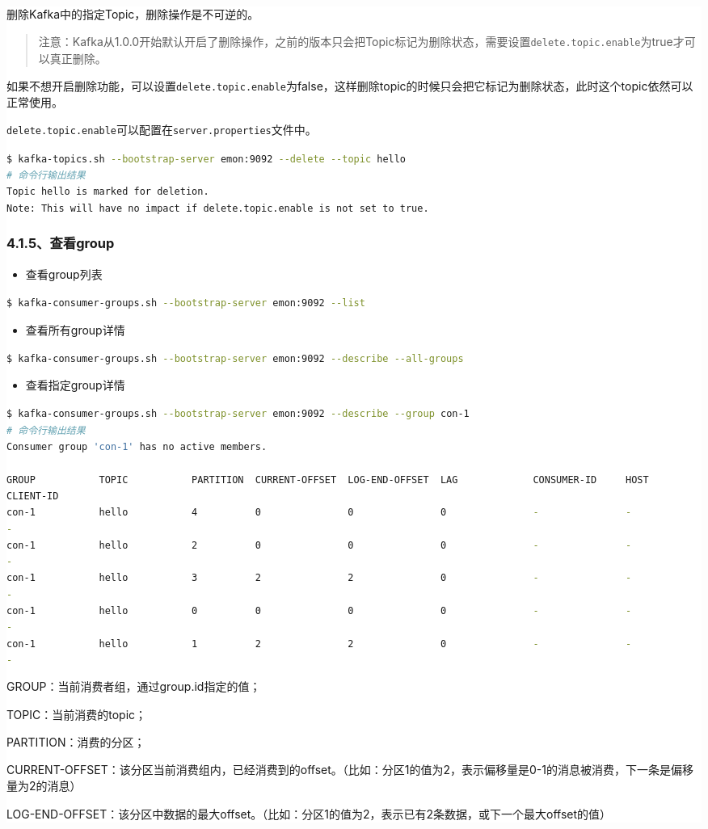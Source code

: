 删除Kafka中的指定Topic，删除操作是不可逆的。

> 注意：Kafka从1.0.0开始默认开启了删除操作，之前的版本只会把Topic标记为删除状态，需要设置`delete.topic.enable`为true才可以真正删除。

如果不想开启删除功能，可以设置`delete.topic.enable`为false，这样删除topic的时候只会把它标记为删除状态，此时这个topic依然可以正常使用。

`delete.topic.enable`可以配置在`server.properties`文件中。

```bash
$ kafka-topics.sh --bootstrap-server emon:9092 --delete --topic hello
# 命令行输出结果
Topic hello is marked for deletion.
Note: This will have no impact if delete.topic.enable is not set to true.
```

### 4.1.5、查看group

- 查看group列表

```bash
$ kafka-consumer-groups.sh --bootstrap-server emon:9092 --list
```

- 查看所有group详情

```bash
$ kafka-consumer-groups.sh --bootstrap-server emon:9092 --describe --all-groups
```

- 查看指定group详情

```bash
$ kafka-consumer-groups.sh --bootstrap-server emon:9092 --describe --group con-1
# 命令行输出结果
Consumer group 'con-1' has no active members.

GROUP           TOPIC           PARTITION  CURRENT-OFFSET  LOG-END-OFFSET  LAG             CONSUMER-ID     HOST            CLIENT-ID
con-1           hello           4          0               0               0               -               -               -
con-1           hello           2          0               0               0               -               -               -
con-1           hello           3          2               2               0               -               -               -
con-1           hello           0          0               0               0               -               -               -
con-1           hello           1          2               2               0               -               -               -
```

GROUP：当前消费者组，通过group.id指定的值；

TOPIC：当前消费的topic；

PARTITION：消费的分区；

CURRENT-OFFSET：该分区当前消费组内，已经消费到的offset。（比如：分区1的值为2，表示偏移量是0-1的消息被消费，下一条是偏移量为2的消息）

LOG-END-OFFSET：该分区中数据的最大offset。（比如：分区1的值为2，表示已有2条数据，或下一个最大offset的值）
